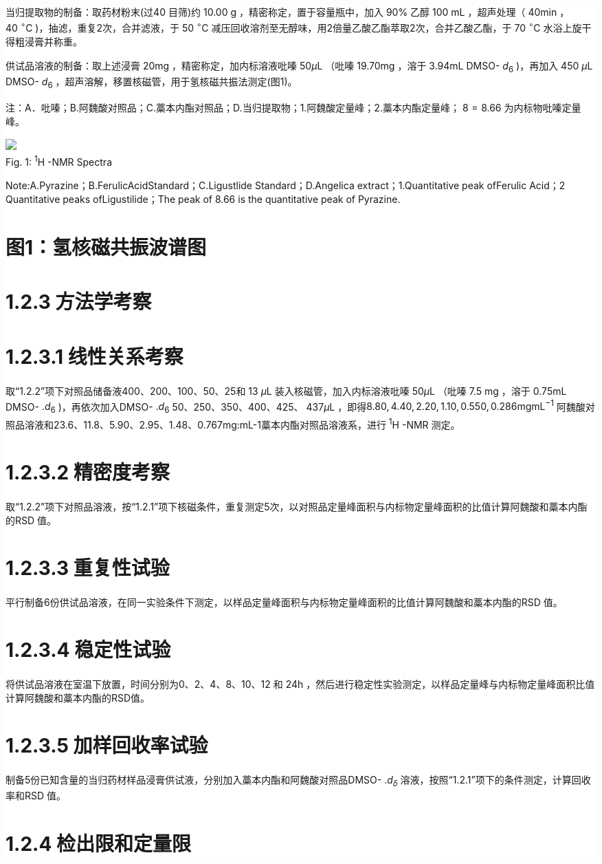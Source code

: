 当归提取物的制备：取药材粉末(过40 目筛)约 $1 0 . 0 0 \ \mathrm { g }$ ，精密称定，置于容量瓶中，加入 $90 \%$ 乙醇 $1 0 0 ~ \mathrm { m L }$ ，超声处理（ $4 0 \mathrm { m i n }$ ， $4 0 \ { ^ \circ } \mathrm { C }$ )，抽滤，重复2次，合并滤液，于 $5 0 \ \mathrm { ^ \circ C }$ 减压回收溶剂至无醇味，用2倍量乙酸乙酯萃取2次，合并乙酸乙酯，于 $7 0 \ \mathrm { ^ { \circ } C }$ 水浴上旋干得粗浸膏并称重。

供试品溶液的制备：取上述浸膏 $2 0 \mathrm { m g }$ ，精密称定，加内标溶液吡嗪 ${ 5 0 \mu \mathrm { L } }$ （吡嗪 $1 9 . 7 0 \mathrm { m g }$ ，溶于 $3 . 9 4 \mathrm { m L }$ DMSO- $d _ { 6 }$ )，再加入 $4 5 0 ~ \mu \mathrm { L }$ DMSO- $d _ { 6 }$ ，超声溶解，移置核磁管，用于氢核磁共振法测定(图1)。

注：A．吡嗪；B.阿魏酸对照品；C.藁本内酯对照品；D.当归提取物；1.阿魏酸定量峰；2.藁本内酯定量峰； $8 { = } 8 . 6 6$ 为内标物吡嗪定量峰。

![](images/c828a1ddff09d27007b1be6bf9934eb4675100d3ea2e4abeea850a08c2ba0fd4.jpg)  
Fig. 1: $\mathrm { ^ { 1 } H }$ -NMR Spectra

Note:A.Pyrazine；B.FerulicAcidStandard；C.Ligustlide Standard；D.Angelica extract；1.Quantitative peak ofFerulic Acid；2 Quantitative peaks ofLigustilide；The peak of 8.66 is the quantitative peak of Pyrazine.

# 图1：氢核磁共振波谱图

# 1.2.3 方法学考察

# 1.2.3.1 线性关系考察

取“1.2.2”项下对照品储备液400、200、100、50、25和 $1 3 ~ \mu \mathrm { L }$ 装入核磁管，加入内标溶液吡嗪 ${ 5 0 \mu \mathrm { L } }$ （吡嗪 $7 . 5 ~ \mathrm { m g }$ ，溶于 $0 . 7 5 \mathrm { m L }$ DMSO- $. d _ { 6 }$ )，再依次加入DMSO- $. d _ { 6 }$ 50、250、350、400、425、 $4 3 7 \mu \mathrm { L }$ ，即得$8 . 8 0 , 4 . 4 0 , 2 . 2 0 , 1 . 1 0 , 0 . 5 5 0 , 0 . 2 8 6 \mathrm { m g } \mathrm { m L } ^ { - 1 }$ 阿魏酸对照品溶液和23.6、11.8、5.90、2.95、1.48、0.767mg:mL-1藁本内酯对照品溶液系，进行 $^ 1 \mathrm { H }$ -NMR 测定。

# 1.2.3.2 精密度考察

取“1.2.2”项下对照品溶液，按“1.2.1”项下核磁条件，重复测定5次，以对照品定量峰面积与内标物定量峰面积的比值计算阿魏酸和藁本内酯的RSD 值。

# 1.2.3.3 重复性试验

平行制备6份供试品溶液，在同一实验条件下测定，以样品定量峰面积与内标物定量峰面积的比值计算阿魏酸和藁本内酯的RSD 值。

# 1.2.3.4 稳定性试验

将供试品溶液在室温下放置，时间分别为0、2、4、8、10、12 和 $2 4 \mathrm { h }$ ，然后进行稳定性实验测定，以样品定量峰与内标物定量峰面积比值计算阿魏酸和藁本内酯的RSD值。

# 1.2.3.5 加样回收率试验

制备5份已知含量的当归药材样品浸膏供试液，分别加入藁本内酯和阿魏酸对照品DMSO- $. d _ { \delta }$ 溶液，按照“1.2.1”项下的条件测定，计算回收率和RSD 值。

# 1.2.4 检出限和定量限
